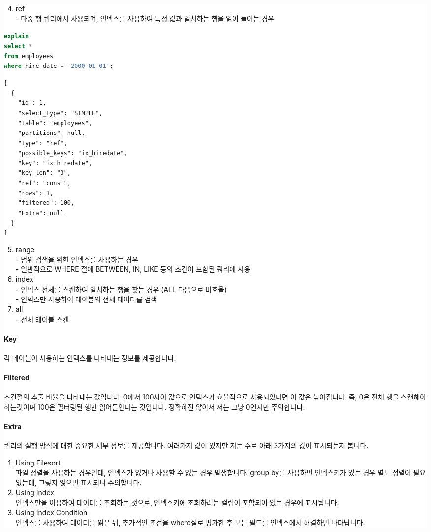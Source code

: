 4. ref\
   \- 다중 행 쿼리에서 사용되며, 인덱스를 사용하여 특정 값과 일치하는 행을 읽어 들이는 경우

```sql
explain
select *
from employees
where hire_date = '2000-01-01'; 
```

```
[
  {
    "id": 1,
    "select_type": "SIMPLE",
    "table": "employees",
    "partitions": null,
    "type": "ref",
    "possible_keys": "ix_hiredate",
    "key": "ix_hiredate",
    "key_len": "3",
    "ref": "const",
    "rows": 1,
    "filtered": 100,
    "Extra": null
  }
]
```

5. range\
   \- 범위 검색을 위한 인덱스를 사용하는 경우\
   \- 일반적으로 WHERE 절에 BETWEEN, IN, LIKE 등의 조건이 포함된 쿼리에 사용
6. index\
   \- 인덱스 전체를 스캔하여 일치하는 행을 찾는 경우 (ALL 다음으로 비효율)\
   \- 인덱스만 사용하여 테이블의 전체 데이터를 검색
7. all\
   \- 전체 테이블 스캔

#### **Key**

각 테이블이 사용하는 인덱스를 나타내는 정보를 제공합니다.

#### **Filtered**

조건절의 추출 비율을 나타내는 값입니다. 0에서 100사이 값으로 인덱스가 효율적으로 사용되었다면 이 값은 높아집니다. 즉, 0은 전체 행을 스캔해야하는것이며 100은 필터링된 행만 읽어들인다는 것입니다. 정확하진 않아서 저는 그냥 0인지만 주의합니다.

#### **Extra**

쿼리의 실행 방식에 대한 중요한 세부 정보를 제공합니다. 여러가지 값이 있지만 저는 주로 아래 3가지의 값이 표시되는지 봅니다.

1. Using Filesort\
   파일 정렬을 사용하는 경우인데, 인덱스가 없거나 사용할 수 없는 경우 발생합니다. group by를 사용하면 인덱스키가 있는 경우 별도 정렬이 필요없는데, 그렇지 않으면 표시되니 주의합니다.
2. Using Index\
   인덱스만을 이용하여 데이터를 조회하는 것으로, 인덱스키에 조회하려는 컬럼이 포함되어 있는 경우에 표시됩니다.
3. Using Index Condition\
   인덱스를 사용하여 데이터를 읽은 뒤, 추가적인 조건을 where절로 평가한 후 모든 필드를 인덱스에서 해결하면 나타납니다.
